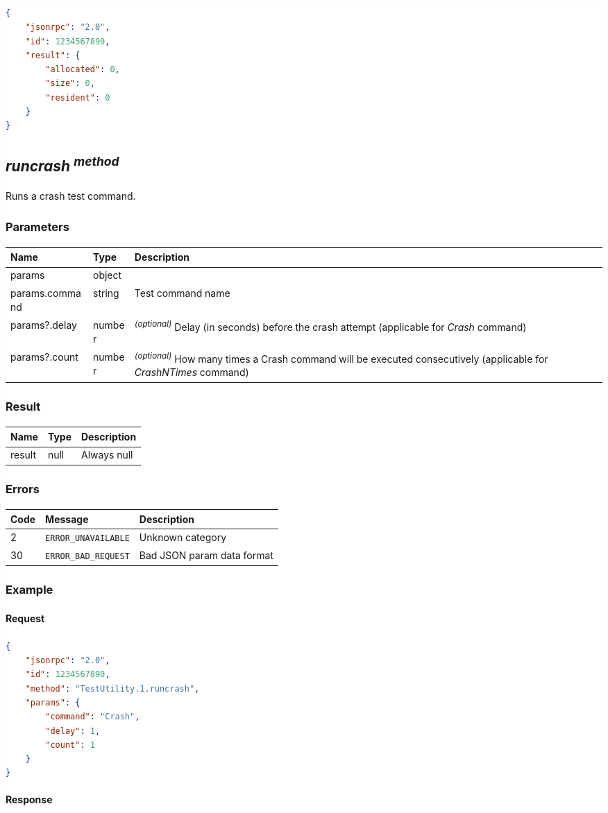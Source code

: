 ```json
{
    "jsonrpc": "2.0",
    "id": 1234567890,
    "result": {
        "allocated": 0,
        "size": 0,
        "resident": 0
    }
}
```
<a name="method.runcrash"></a>
## *runcrash <sup>method</sup>*

Runs a crash test command.

### Parameters

| Name | Type | Description |
| :-------- | :-------- | :-------- |
| params | object |  |
| params.command | string | Test command name |
| params?.delay | number | <sup>*(optional)*</sup> Delay (in seconds) before the crash attempt (applicable for *Crash* command) |
| params?.count | number | <sup>*(optional)*</sup> How many times a Crash command will be executed consecutively (applicable for *CrashNTimes* command) |

### Result

| Name | Type | Description |
| :-------- | :-------- | :-------- |
| result | null | Always null |

### Errors

| Code | Message | Description |
| :-------- | :-------- | :-------- |
| 2 | ```ERROR_UNAVAILABLE``` | Unknown category |
| 30 | ```ERROR_BAD_REQUEST``` | Bad JSON param data format |

### Example

#### Request

```json
{
    "jsonrpc": "2.0",
    "id": 1234567890,
    "method": "TestUtility.1.runcrash",
    "params": {
        "command": "Crash",
        "delay": 1,
        "count": 1
    }
}
```
#### Response
